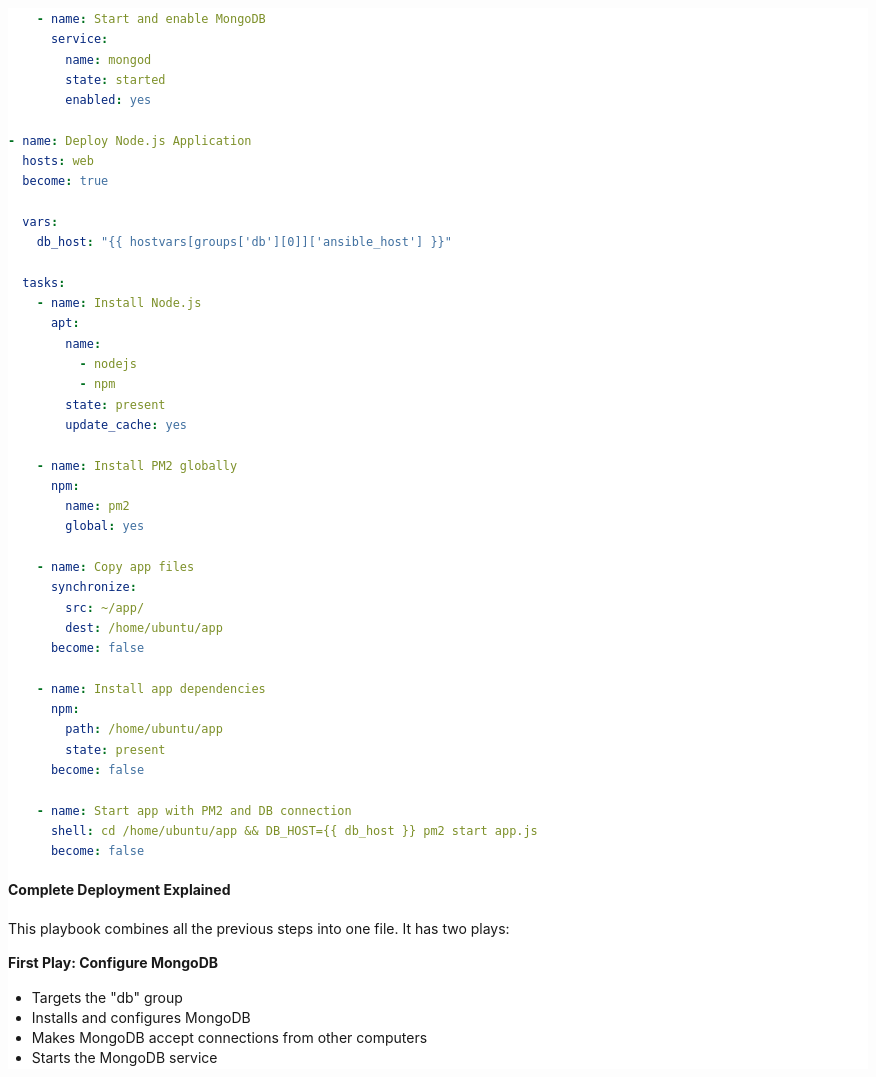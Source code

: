 ```yaml
    - name: Start and enable MongoDB
      service:
        name: mongod
        state: started
        enabled: yes

- name: Deploy Node.js Application
  hosts: web
  become: true
  
  vars:
    db_host: "{{ hostvars[groups['db'][0]]['ansible_host'] }}"
  
  tasks:
    - name: Install Node.js
      apt:
        name: 
          - nodejs
          - npm
        state: present
        update_cache: yes
        
    - name: Install PM2 globally
      npm:
        name: pm2
        global: yes
        
    - name: Copy app files
      synchronize:
        src: ~/app/
        dest: /home/ubuntu/app
      become: false
      
    - name: Install app dependencies
      npm:
        path: /home/ubuntu/app
        state: present
      become: false
      
    - name: Start app with PM2 and DB connection
      shell: cd /home/ubuntu/app && DB_HOST={{ db_host }} pm2 start app.js
      become: false
```

#### Complete Deployment Explained

This playbook combines all the previous steps into one file. It has two plays:

**First Play: Configure MongoDB**
- Targets the "db" group
- Installs and configures MongoDB
- Makes MongoDB accept connections from other computers
- Starts the MongoDB service
